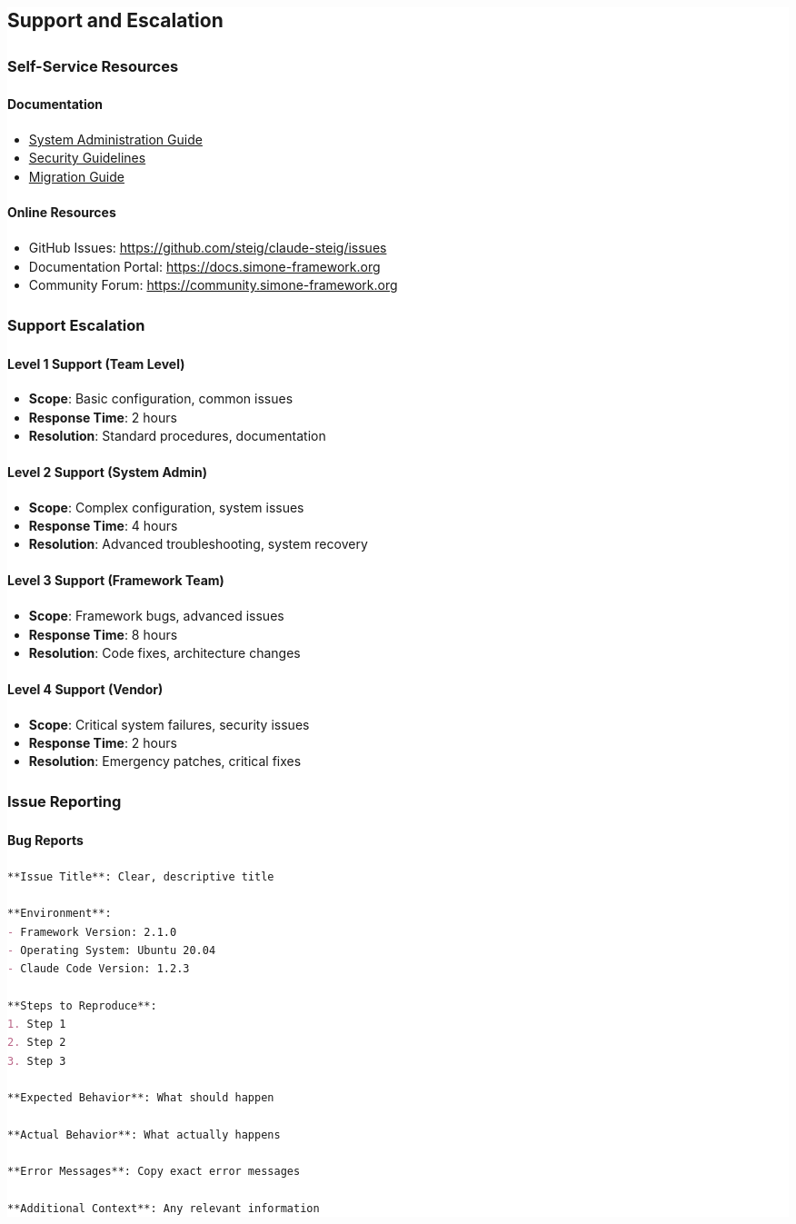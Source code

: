 ## Support and Escalation

### Self-Service Resources

#### Documentation
- [System Administration Guide](./system-admin.md)
- [Security Guidelines](./security.md)
- [Migration Guide](./migration.md)

#### Online Resources
- GitHub Issues: https://github.com/steig/claude-steig/issues
- Documentation Portal: https://docs.simone-framework.org
- Community Forum: https://community.simone-framework.org

### Support Escalation

#### Level 1 Support (Team Level)
- **Scope**: Basic configuration, common issues
- **Response Time**: 2 hours
- **Resolution**: Standard procedures, documentation

#### Level 2 Support (System Admin)
- **Scope**: Complex configuration, system issues
- **Response Time**: 4 hours
- **Resolution**: Advanced troubleshooting, system recovery

#### Level 3 Support (Framework Team)
- **Scope**: Framework bugs, advanced issues
- **Response Time**: 8 hours
- **Resolution**: Code fixes, architecture changes

#### Level 4 Support (Vendor)
- **Scope**: Critical system failures, security issues
- **Response Time**: 2 hours
- **Resolution**: Emergency patches, critical fixes

### Issue Reporting

#### Bug Reports
```markdown
**Issue Title**: Clear, descriptive title

**Environment**:
- Framework Version: 2.1.0
- Operating System: Ubuntu 20.04
- Claude Code Version: 1.2.3

**Steps to Reproduce**:
1. Step 1
2. Step 2
3. Step 3

**Expected Behavior**: What should happen

**Actual Behavior**: What actually happens

**Error Messages**: Copy exact error messages

**Additional Context**: Any relevant information
```
